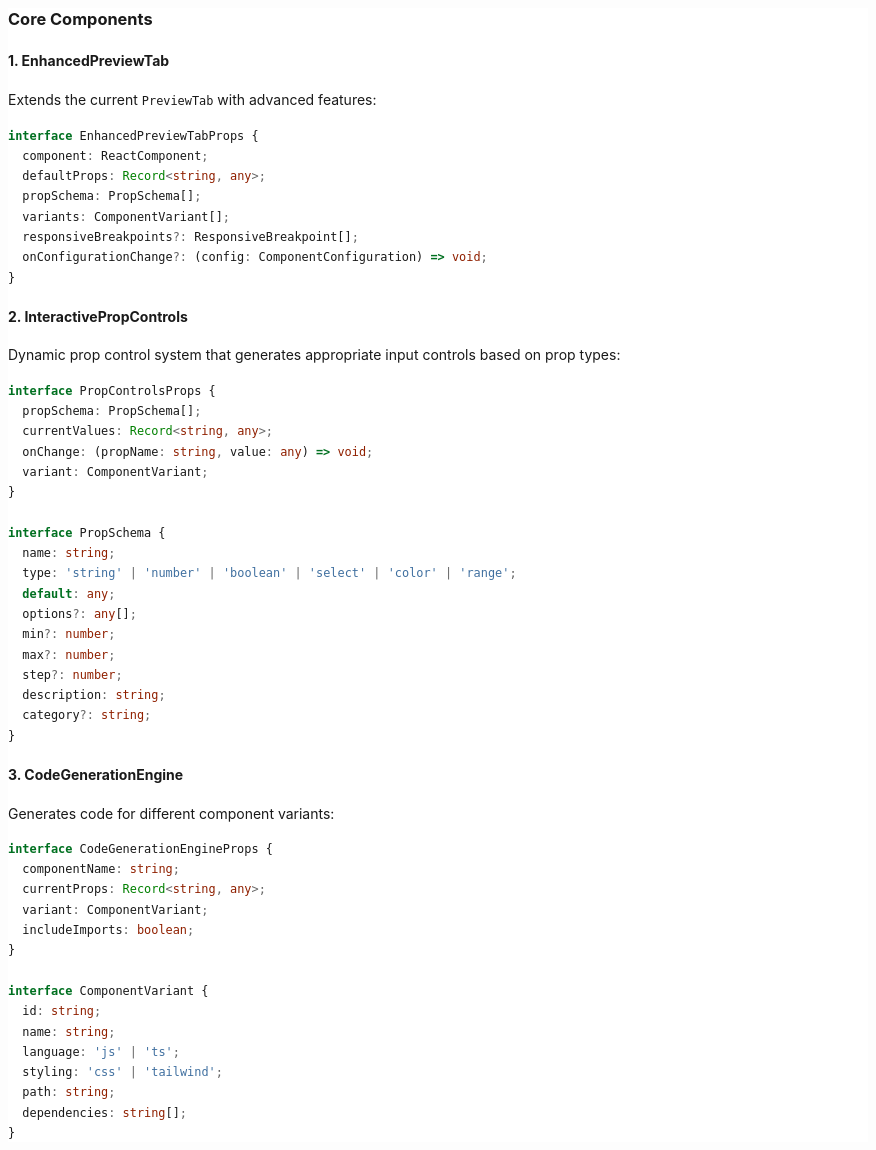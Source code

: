 ### Core Components

#### 1. EnhancedPreviewTab
Extends the current `PreviewTab` with advanced features:

```typescript
interface EnhancedPreviewTabProps {
  component: ReactComponent;
  defaultProps: Record<string, any>;
  propSchema: PropSchema[];
  variants: ComponentVariant[];
  responsiveBreakpoints?: ResponsiveBreakpoint[];
  onConfigurationChange?: (config: ComponentConfiguration) => void;
}
```

#### 2. InteractivePropControls
Dynamic prop control system that generates appropriate input controls based on prop types:

```typescript
interface PropControlsProps {
  propSchema: PropSchema[];
  currentValues: Record<string, any>;
  onChange: (propName: string, value: any) => void;
  variant: ComponentVariant;
}

interface PropSchema {
  name: string;
  type: 'string' | 'number' | 'boolean' | 'select' | 'color' | 'range';
  default: any;
  options?: any[];
  min?: number;
  max?: number;
  step?: number;
  description: string;
  category?: string;
}
```

#### 3. CodeGenerationEngine
Generates code for different component variants:

```typescript
interface CodeGenerationEngineProps {
  componentName: string;
  currentProps: Record<string, any>;
  variant: ComponentVariant;
  includeImports: boolean;
}

interface ComponentVariant {
  id: string;
  name: string;
  language: 'js' | 'ts';
  styling: 'css' | 'tailwind';
  path: string;
  dependencies: string[];
}
```
